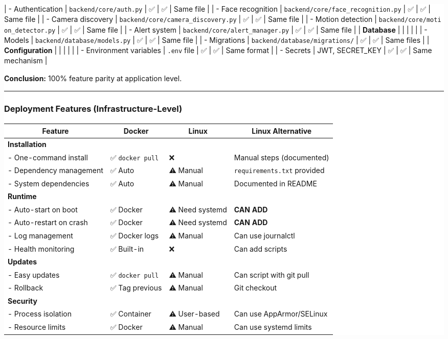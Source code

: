 | - Authentication | `backend/core/auth.py` | ✅ | ✅ | Same file |
| - Face recognition | `backend/core/face_recognition.py` | ✅ | ✅ | Same file |
| - Camera discovery | `backend/core/camera_discovery.py` | ✅ | ✅ | Same file |
| - Motion detection | `backend/core/motion_detector.py` | ✅ | ✅ | Same file |
| - Alert system | `backend/core/alert_manager.py` | ✅ | ✅ | Same file |
| **Database** | | | | |
| - Models | `backend/database/models.py` | ✅ | ✅ | Same file |
| - Migrations | `backend/database/migrations/` | ✅ | ✅ | Same files |
| **Configuration** | | | | |
| - Environment variables | `.env` file | ✅ | ✅ | Same format |
| - Secrets | JWT, SECRET_KEY | ✅ | ✅ | Same mechanism |

**Conclusion:** 100% feature parity at application level.

---

### Deployment Features (Infrastructure-Level)

| Feature | Docker | Linux | Linux Alternative |
|---------|--------|-------|-------------------|
| **Installation** | | | |
| - One-command install | ✅ `docker pull` | ❌ | Manual steps (documented) |
| - Dependency management | ✅ Auto | ⚠️ Manual | `requirements.txt` provided |
| - System dependencies | ✅ Auto | ⚠️ Manual | Documented in README |
| **Runtime** | | | |
| - Auto-start on boot | ✅ Docker | ⚠️ Need systemd | **CAN ADD** |
| - Auto-restart on crash | ✅ Docker | ⚠️ Need systemd | **CAN ADD** |
| - Log management | ✅ Docker logs | ⚠️ Manual | Can use journalctl |
| - Health monitoring | ✅ Built-in | ❌ | Can add scripts |
| **Updates** | | | |
| - Easy updates | ✅ `docker pull` | ⚠️ Manual | Can script with git pull |
| - Rollback | ✅ Tag previous | ⚠️ Manual | Git checkout |
| **Security** | | | |
| - Process isolation | ✅ Container | ⚠️ User-based | Can use AppArmor/SELinux |
| - Resource limits | ✅ Docker | ⚠️ Manual | Can use systemd limits |
